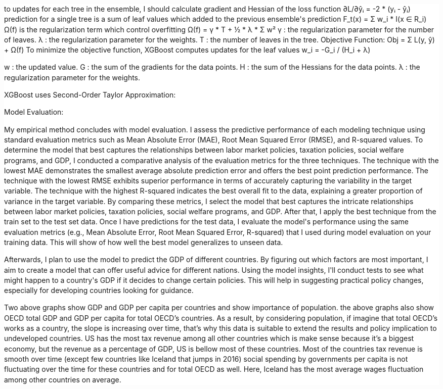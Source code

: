 to updates for each tree in the ensemble, I should calculate gradient and Hessian of the loss function ∂L/∂ŷᵢ = -2 * (yᵢ - ŷᵢ)
prediction for a single tree is a sum of leaf values which added to the previous ensemble's prediction F_t(x) = Σ w_i * I(x ∈ R_i)
Ω(f) is the regularization term which control overfitting 
Ω(f) = γ * T + ½ * λ * Σ w²
γ : the regularization parameter for the number of leaves.
λ : the regularization parameter for the weights.
T : the number of leaves in the tree.
Objective Function:
Obj = Σ L(y, ŷ) + Ω(f)
To minimize the objective function, XGBoost computes updates for the leaf values 
w_i = -G_i / (H_i + λ)

w : the updated value.
G : the sum of the gradients for the data points.
H : the sum of the Hessians for the data points.
λ : the regularization parameter for the weights.

XGBoost uses Second-Order Taylor Approximation:

 

Model Evaluation:

My empirical method concludes with model evaluation. I assess the predictive performance of each modeling technique using standard evaluation metrics such as Mean Absolute Error (MAE), Root Mean Squared Error (RMSE), and R-squared values. To determine the model that best captures the relationships between labor market policies, taxation policies, social welfare programs, and GDP, I conducted a comparative analysis of the evaluation metrics for the three techniques.
The technique with the lowest MAE demonstrates the smallest average absolute prediction error and offers the best point prediction performance.
The technique with the lowest RMSE exhibits superior performance in terms of accurately capturing the variability in the target variable.
The technique with the highest R-squared indicates the best overall fit to the data, explaining a greater proportion of variance in the target variable. By comparing these metrics, I select the model that best captures the intricate relationships between labor market policies, taxation policies, social welfare programs, and GDP. After that, I apply the best technique from the train set to the test set data. Once I have predictions for the test data, I evaluate the model's performance using the same evaluation metrics (e.g., Mean Absolute Error, Root Mean Squared Error, R-squared) that I used during model evaluation on your training data. This will show of how well the best model generalizes to unseen data.

Afterwards, I plan to use the model to predict the GDP of different countries. By figuring out which factors are most important, I aim to create a model that can offer useful advice for different nations. Using the model insights, I'll conduct tests to see what might happen to a country's GDP if it decides to change certain policies. This will help in suggesting practical policy changes, especially for developing countries looking for guidance.

  
Two above graphs show GDP and GDP per capita per countries and show importance of population. the above graphs also show OECD total GDP and GDP per capita for total OECD’s countries. As a result, by considering population, if imagine that total OECD’s works as a country, the slope is increasing over time, that’s why this data is suitable to extend the results and policy implication to undeveloped countries.
  US has the most tax revenue among all other countries which is make sense because it’s a biggest economy, but the revenue as a percentage of GDP, US is bellow most of these countries. Most of the countries tax revenue is smooth over time (except few countries like Iceland that jumps in 2016)
  social spending by governments per capita is not fluctuating over the time for these countries and for total OECD as well. Here, Iceland has the most average wages fluctuation among other countries on average.
  